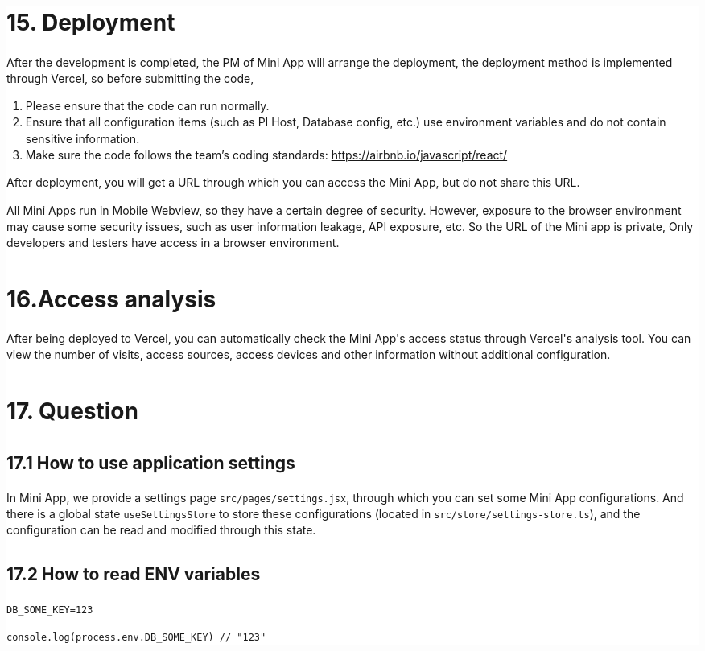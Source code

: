 

# 15. Deployment
After the development is completed, the PM of Mini App will arrange the deployment, the deployment method is implemented through Vercel, so before submitting the code,
1. Please ensure that the code can run normally.
2. Ensure that all configuration items (such as PI Host, Database config, etc.) use environment variables and do not contain sensitive information.
3. Make sure the code follows the team’s coding standards: https://airbnb.io/javascript/react/


After deployment, you will get a URL through which you can access the Mini App, but do not share this URL.


All Mini Apps run in Mobile Webview, so they have a certain degree of security. However, exposure to the browser environment may cause some security issues, such as user information leakage, API exposure, etc. So the URL of the Mini app is private,
Only developers and testers have access in a browser environment.



# 16.Access analysis
After being deployed to Vercel, you can automatically check the Mini App's access status through Vercel's analysis tool. You can view the number of visits, access sources, access devices and other information without additional configuration.

# 17. Question
## 17.1 How to use application settings
In Mini App, we provide a settings page `src/pages/settings.jsx`, through which you can set some Mini App configurations.
And there is a global state `useSettingsStore` to store these configurations (located in `src/store/settings-store.ts`), and the configuration can be read and modified through this state.
## 17.2 How to read ENV variables 
```
DB_SOME_KEY=123
```
```
console.log(process.env.DB_SOME_KEY) // "123"
```


